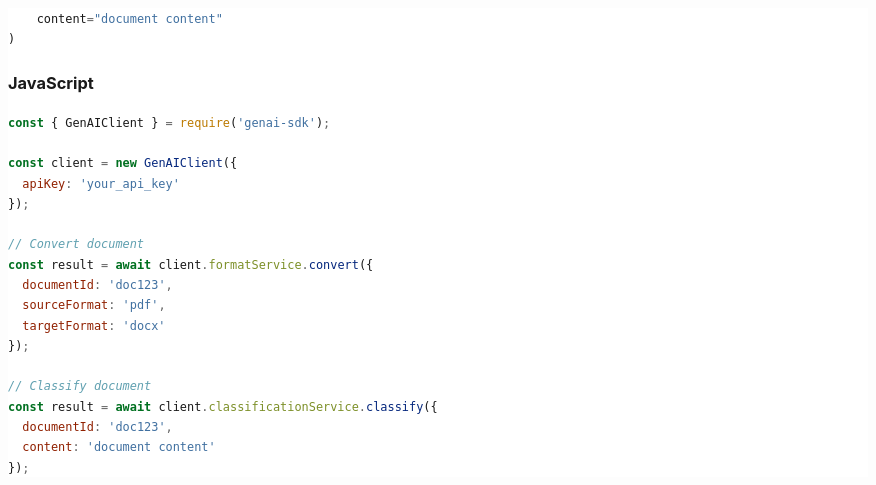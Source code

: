 ```python
    content="document content"
)
```

### JavaScript

```javascript
const { GenAIClient } = require('genai-sdk');

const client = new GenAIClient({
  apiKey: 'your_api_key'
});

// Convert document
const result = await client.formatService.convert({
  documentId: 'doc123',
  sourceFormat: 'pdf',
  targetFormat: 'docx'
});

// Classify document
const result = await client.classificationService.classify({
  documentId: 'doc123',
  content: 'document content'
});
``` 